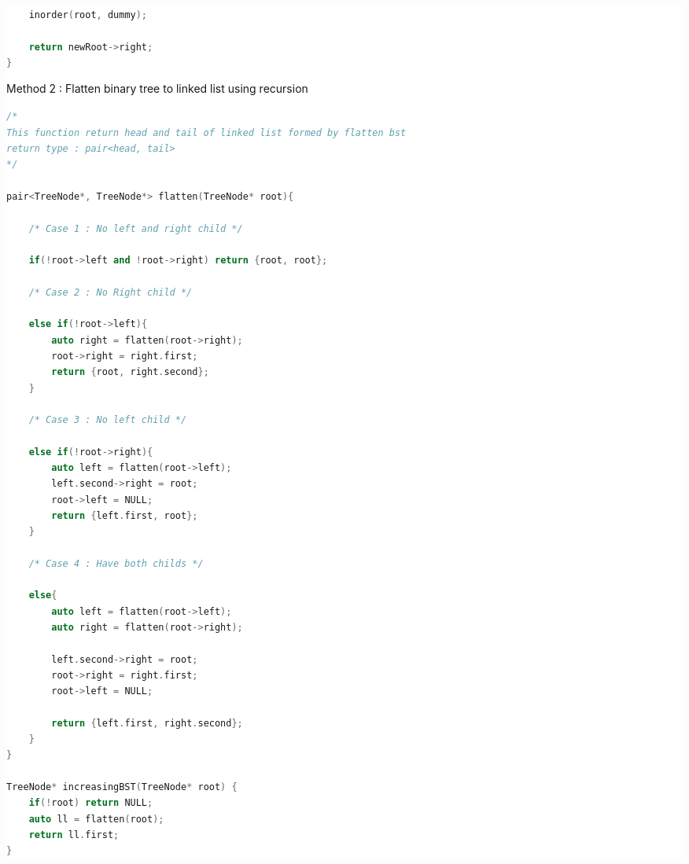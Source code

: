 ```cpp
    inorder(root, dummy);

    return newRoot->right;
}
```

Method 2 : Flatten binary tree to linked list using recursion

```cpp
/* 
This function return head and tail of linked list formed by flatten bst
return type : pair<head, tail> 
*/

pair<TreeNode*, TreeNode*> flatten(TreeNode* root){

    /* Case 1 : No left and right child */
    
    if(!root->left and !root->right) return {root, root};
    
    /* Case 2 : No Right child */    
    
    else if(!root->left){
        auto right = flatten(root->right);
        root->right = right.first;
        return {root, right.second};
    }

    /* Case 3 : No left child */
    
    else if(!root->right){
        auto left = flatten(root->left);
        left.second->right = root;
        root->left = NULL;
        return {left.first, root};
    }

    /* Case 4 : Have both childs */

    else{
        auto left = flatten(root->left);
        auto right = flatten(root->right);      

        left.second->right = root;
        root->right = right.first;
        root->left = NULL;

        return {left.first, right.second};
    }
}

TreeNode* increasingBST(TreeNode* root) {
    if(!root) return NULL;
    auto ll = flatten(root);
    return ll.first;
}
```
